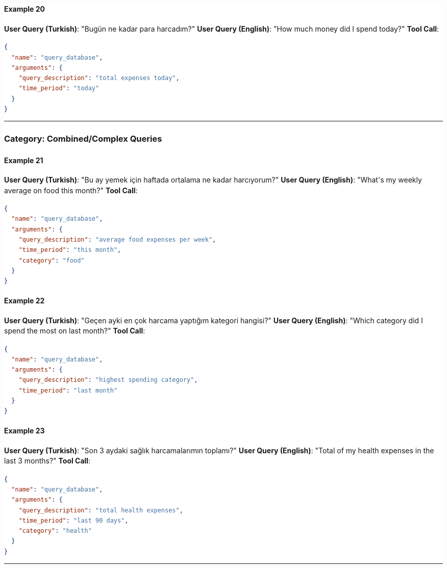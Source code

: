 #### Example 20
**User Query (Turkish)**: "Bugün ne kadar para harcadım?"
**User Query (English)**: "How much money did I spend today?"
**Tool Call**:
```json
{
  "name": "query_database",
  "arguments": {
    "query_description": "total expenses today",
    "time_period": "today"
  }
}
```

---

### Category: Combined/Complex Queries

#### Example 21
**User Query (Turkish)**: "Bu ay yemek için haftada ortalama ne kadar harcıyorum?"
**User Query (English)**: "What's my weekly average on food this month?"
**Tool Call**:
```json
{
  "name": "query_database",
  "arguments": {
    "query_description": "average food expenses per week",
    "time_period": "this month",
    "category": "food"
  }
}
```

#### Example 22
**User Query (Turkish)**: "Geçen ayki en çok harcama yaptığım kategori hangisi?"
**User Query (English)**: "Which category did I spend the most on last month?"
**Tool Call**:
```json
{
  "name": "query_database",
  "arguments": {
    "query_description": "highest spending category",
    "time_period": "last month"
  }
}
```

#### Example 23
**User Query (Turkish)**: "Son 3 aydaki sağlık harcamalarımın toplamı?"
**User Query (English)**: "Total of my health expenses in the last 3 months?"
**Tool Call**:
```json
{
  "name": "query_database",
  "arguments": {
    "query_description": "total health expenses",
    "time_period": "last 90 days",
    "category": "health"
  }
}
```

---